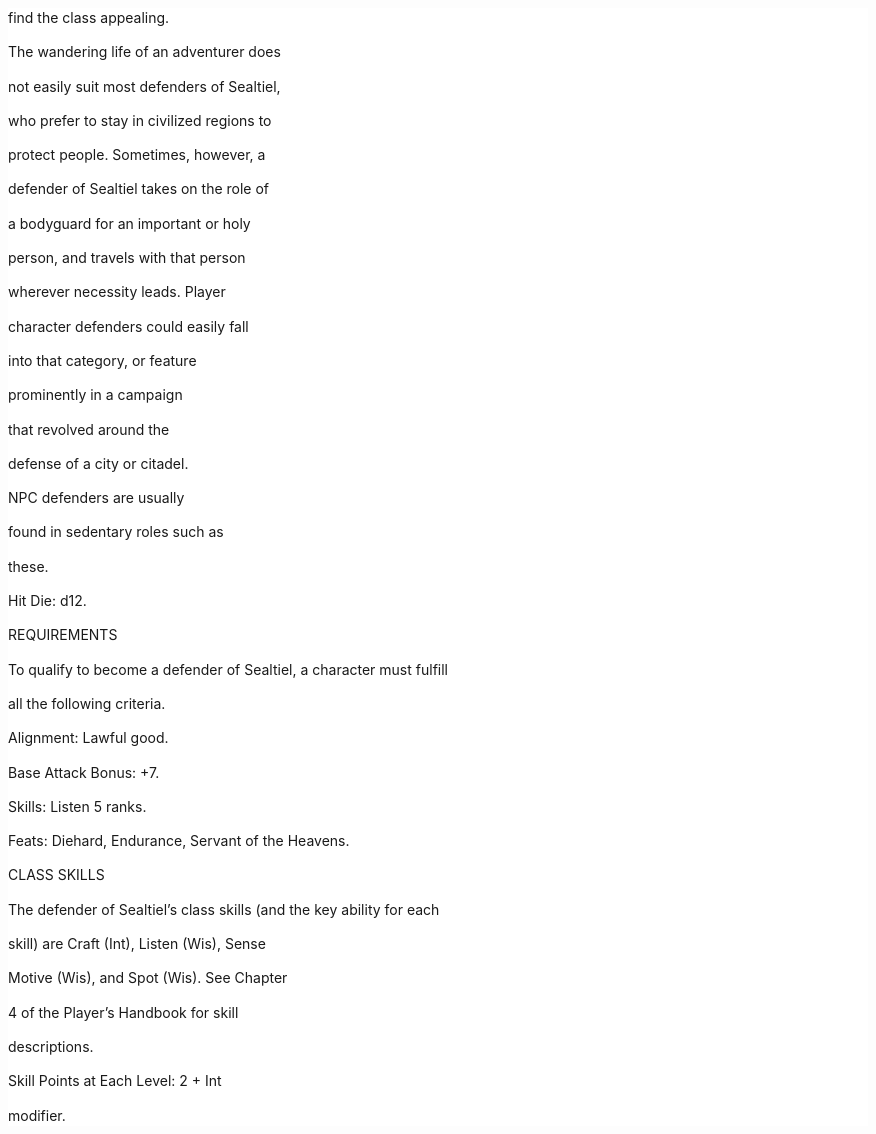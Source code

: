 find the class appealing.

The wandering life of an adventurer does

not easily suit most defenders of Sealtiel,

who prefer to stay in civilized regions to

protect people. Sometimes, however, a

defender of Sealtiel takes on the role of

a bodyguard for an important or holy

person, and travels with that person

wherever necessity leads. Player

character defenders could easily fall

into that category, or feature

prominently in a campaign

that revolved around the

defense of a city or citadel.

NPC defenders are usually

found in sedentary roles such as

these.

Hit Die: d12.

REQUIREMENTS

To qualify to become a defender of Sealtiel, a character must fulfill

all the following criteria.

Alignment: Lawful good.

Base Attack Bonus: +7.

Skills: Listen 5 ranks.

Feats: Diehard, Endurance, Servant of the Heavens.

CLASS SKILLS

The defender of Sealtiel’s class skills (and the key ability for each

skill) are Craft (Int), Listen (Wis), Sense

Motive (Wis), and Spot (Wis). See Chapter

4 of the Player’s Handbook for skill

descriptions.

Skill Points at Each Level: 2 + Int

modifier.

